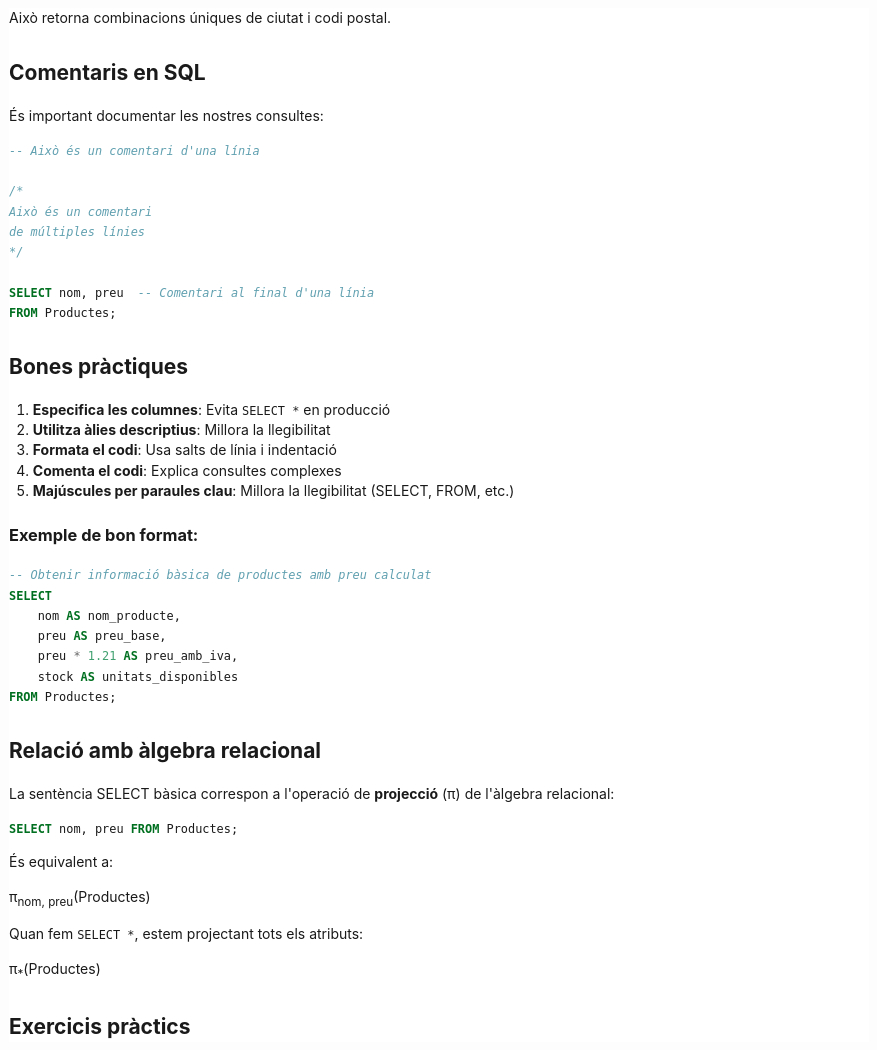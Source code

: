 Això retorna combinacions úniques de ciutat i codi postal.

## Comentaris en SQL

És important documentar les nostres consultes:

```sql
-- Això és un comentari d'una línia

/*
Això és un comentari
de múltiples línies
*/

SELECT nom, preu  -- Comentari al final d'una línia
FROM Productes;
```

## Bones pràctiques

1. **Especifica les columnes**: Evita `SELECT *` en producció
2. **Utilitza àlies descriptius**: Millora la llegibilitat
3. **Formata el codi**: Usa salts de línia i indentació
4. **Comenta el codi**: Explica consultes complexes
5. **Majúscules per paraules clau**: Millora la llegibilitat (SELECT, FROM, etc.)

### Exemple de bon format:

```sql
-- Obtenir informació bàsica de productes amb preu calculat
SELECT 
    nom AS nom_producte,
    preu AS preu_base,
    preu * 1.21 AS preu_amb_iva,
    stock AS unitats_disponibles
FROM Productes;
```

## Relació amb àlgebra relacional

La sentència SELECT bàsica correspon a l'operació de **projecció** (π) de l'àlgebra relacional:

```sql
SELECT nom, preu FROM Productes;
```

És equivalent a:

π<sub>nom, preu</sub>(Productes)

Quan fem `SELECT *`, estem projectant tots els atributs:

π<sub>*</sub>(Productes)

## Exercicis pràctics
